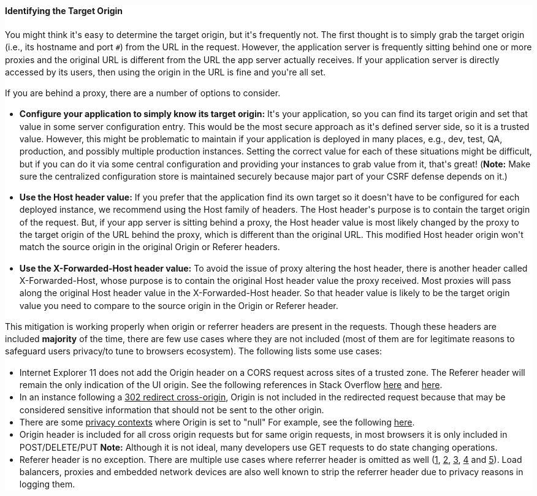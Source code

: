 #### Identifying the Target Origin

You might think it's easy to determine the target origin, but it's frequently not. The first thought is to simply grab the target origin (i.e., its hostname and port `#`) from the URL in the request. However, the application server is frequently sitting behind one or more proxies and the original URL is different from the URL the app server actually receives. If your application server is directly accessed by its users, then using the origin in the URL is fine and you're all set.

If you are behind a proxy, there are a number of options to consider.

- **Configure your application to simply know its target origin:** It's your application, so you can find its target origin and set that value in some server configuration entry. This would be the most secure approach as it's defined server side, so it is a trusted value. However, this might be problematic to maintain if your application is deployed in many places, e.g., dev, test, QA, production, and possibly multiple production instances. Setting the correct value for each of these situations might be difficult, but if you can do it via some central configuration and providing your instances to grab value from it, that's great! (**Note:** Make sure the centralized configuration store is maintained securely because major part of your CSRF defense depends on it.)

- **Use the Host header value:** If you prefer that the application find its own target so it doesn't have to be configured for each deployed instance, we recommend using the Host family of headers. The Host header's purpose is to contain the target origin of the request. But, if your app server is sitting behind a proxy, the Host header value is most likely changed by the proxy to the target origin of the URL behind the proxy, which is different than the original URL. This modified Host header origin won't match the source origin in the original Origin or Referer headers.

- **Use the X-Forwarded-Host header value:** To avoid the issue of proxy altering the host header, there is another header called X-Forwarded-Host, whose purpose is to contain the original Host header value the proxy received. Most proxies will pass along the original Host header value in the X-Forwarded-Host header. So that header value is likely to be the target origin value you need to compare to the source origin in the Origin or Referer header.

This mitigation is working properly when origin or referrer headers are present in the requests. Though these headers are included **majority** of the time, there are few use cases where they are not included (most of them are for legitimate reasons to safeguard users privacy/to tune to browsers ecosystem). The following lists some use cases:

- Internet Explorer 11 does not add the Origin header on a CORS request across sites of a trusted zone. The Referer header will remain the only indication of the UI origin. See the following references in Stack Overflow [here](https://stackoverflow.com/questions/20784209/internet-explorer-11-does-not-add-the-origin-header-on-a-cors-request) and [here](https://github.com/silverstripe/silverstripe-graphql/issues/118).
- In an instance following a [302 redirect cross-origin](https://stackoverflow.com/questions/22397072/are-there-any-browsers-that-set-the-origin-header-to-null-for-privacy-sensitiv), Origin is not included in the redirected request because that may be considered sensitive information that should not be sent to the other origin.
- There are some [privacy contexts](https://wiki.mozilla.org/Security/Origin#Privacy-Sensitive_Contexts) where Origin is set to "null" For example, see the following [here](https://www.google.com/search?q=origin+header+sent+null+value+site%3Astackoverflow.com&oq=origin+header+sent+null+value+site%3Astackoverflow.com).
- Origin header is included for all cross origin requests but for same origin requests, in most browsers it is only included in POST/DELETE/PUT **Note:** Although it is not ideal, many developers use GET requests to do state changing operations.
- Referer header is no exception. There are multiple use cases where referrer header is omitted as well ([1](https://stackoverflow.com/questions/6880659/in-what-cases-will-http-referer-be-empty), [2](https://developer.mozilla.org/en-US/docs/Web/HTTP/Headers/Referer), [3](https://en.wikipedia.org/wiki/HTTP_referer#Referer_hiding), [4](https://seclab.stanford.edu/websec/csrf/csrf.pdf) and [5](https://www.google.com/search?q=referrer+header+sent+null+value+site:stackoverflow.com)). Load balancers, proxies and embedded network devices are also well known to strip the referrer header due to privacy reasons in logging them.
